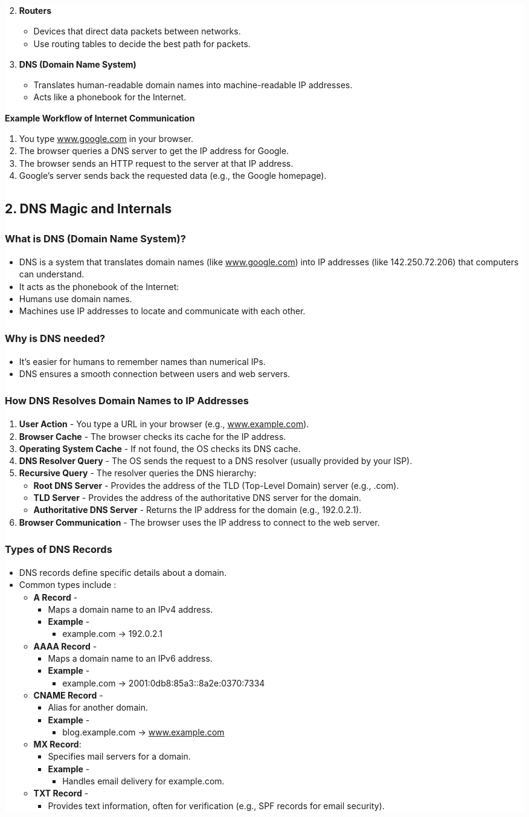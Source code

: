 2. **Routers**
	- Devices that direct data packets between networks.
	- Use routing tables to decide the best path for packets.

3. **DNS (Domain Name System)**
	- Translates human-readable domain names into machine-readable IP addresses.
	- Acts like a phonebook for the Internet.

**Example Workflow of Internet Communication**
1.	You type www.google.com in your browser.
2.	The browser queries a DNS server to get the IP address for Google.
3.	The browser sends an HTTP request to the server at that IP address.
4.	Google’s server sends back the requested data (e.g., the Google homepage).

## 2. DNS Magic and Internals

### What is DNS (Domain Name System)?
- DNS is a system that translates domain names (like www.google.com) into IP addresses (like 142.250.72.206) that computers can understand.
- It acts as the phonebook of the Internet:
- Humans use domain names.
- Machines use IP addresses to locate and communicate with each other.

### Why is DNS needed?
- It’s easier for humans to remember names than numerical IPs.
- DNS ensures a smooth connection between users and web servers.

### How DNS Resolves Domain Names to IP Addresses
1.	**User Action** - You type a URL in your browser (e.g., www.example.com).
2.	**Browser Cache** - The browser checks its cache for the IP address.
3.	**Operating System Cache** - If not found, the OS checks its DNS cache.
4.	**DNS Resolver Query** - The OS sends the request to a DNS resolver (usually provided by your ISP).
5.	**Recursive Query** - The resolver queries the DNS hierarchy:
	- **Root DNS Server** - Provides the address of the TLD (Top-Level Domain) server (e.g., .com).
	- **TLD Server** - Provides the address of the authoritative DNS server for the domain.
	- **Authoritative DNS Server** - Returns the IP address for the domain (e.g., 192.0.2.1).
6.	**Browser Communication** - The browser uses the IP address to connect to the web server.

### Types of DNS Records
- DNS records define specific details about a domain. 
- Common types include :
	- **A Record** - 
		- Maps a domain name to an IPv4 address. 
		- **Example** - 
			- example.com -> 192.0.2.1
	- **AAAA Record** - 
		- Maps a domain name to an IPv6 address.
		- **Example** - 
			- example.com -> 2001:0db8:85a3::8a2e:0370:7334
	- **CNAME Record** - 
		- Alias for another domain.
		- **Example** - 
			- blog.example.com -> www.example.com
	- **MX Record**: 
		- Specifies mail servers for a domain.
		- **Example** - 
			- Handles email delivery for example.com.
	- **TXT Record** - 
		- Provides text information, often for verification (e.g., SPF records for email security).
